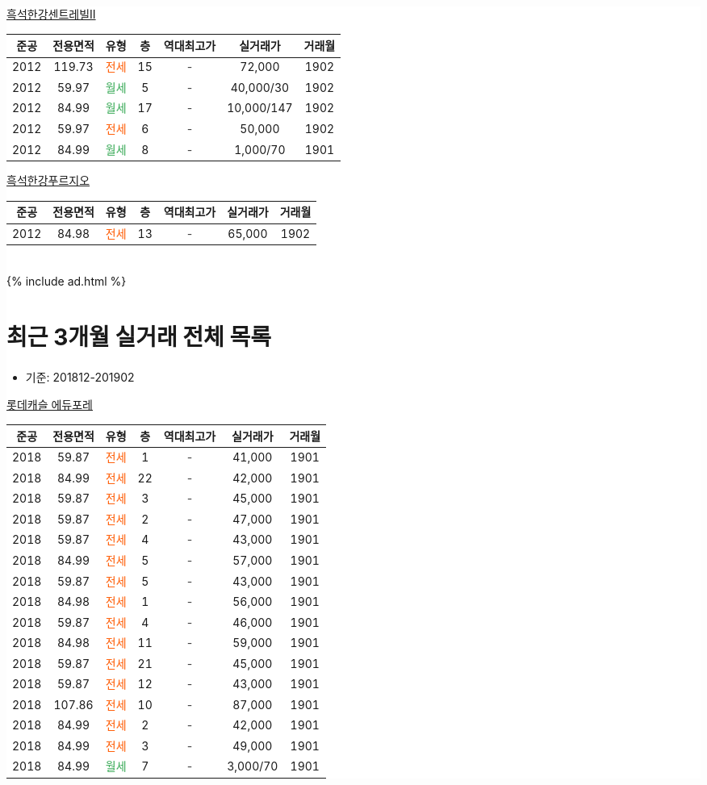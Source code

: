[흑석한강센트레빌Ⅱ](https://search.naver.com/search.naver?query=%EC%84%9C%EC%9A%B8%ED%8A%B9%EB%B3%84%EC%8B%9C+%EB%8F%99%EC%9E%91%EA%B5%AC+%ED%9D%91%EC%84%9D%EB%8F%99+%ED%9D%91%EC%84%9D%ED%95%9C%EA%B0%95%EC%84%BC%ED%8A%B8%EB%A0%88%EB%B9%8C%E2%85%A1)

|준공|전용면적|유형|층|역대최고가|실거래가|거래월|
|:---:|:---:|:---:|:---:|:---:|:---:|:---:|
|2012|119.73|<span style="color:#ff5a00">전세</span>|15|<span style="color:#444444">-</span>|72,000|1902|
|2012|59.97|<span style="color:#34a853">월세</span>|5|<span style="color:#444444">-</span>|40,000/30|1902|
|2012|84.99|<span style="color:#34a853">월세</span>|17|<span style="color:#444444">-</span>|10,000/147|1902|
|2012|59.97|<span style="color:#ff5a00">전세</span>|6|<span style="color:#444444">-</span>|50,000|1902|
|2012|84.99|<span style="color:#34a853">월세</span>|8|<span style="color:#444444">-</span>|1,000/70|1901|

[흑석한강푸르지오](https://search.naver.com/search.naver?query=%EC%84%9C%EC%9A%B8%ED%8A%B9%EB%B3%84%EC%8B%9C+%EB%8F%99%EC%9E%91%EA%B5%AC+%ED%9D%91%EC%84%9D%EB%8F%99+%ED%9D%91%EC%84%9D%ED%95%9C%EA%B0%95%ED%91%B8%EB%A5%B4%EC%A7%80%EC%98%A4)

|준공|전용면적|유형|층|역대최고가|실거래가|거래월|
|:---:|:---:|:---:|:---:|:---:|:---:|:---:|
|2012|84.98|<span style="color:#ff5a00">전세</span>|13|<span style="color:#444444">-</span>|65,000|1902|


<br>
{% include ad.html %}
<br>

# 최근 3개월 실거래 전체 목록
* 기준: 201812-201902


[롯데캐슬 에듀포레](https://search.naver.com/search.naver?query=%EC%84%9C%EC%9A%B8%ED%8A%B9%EB%B3%84%EC%8B%9C+%EB%8F%99%EC%9E%91%EA%B5%AC+%ED%9D%91%EC%84%9D%EB%8F%99+%EB%A1%AF%EB%8D%B0%EC%BA%90%EC%8A%AC+%EC%97%90%EB%93%80%ED%8F%AC%EB%A0%88)

|준공|전용면적|유형|층|역대최고가|실거래가|거래월|
|:---:|:---:|:---:|:---:|:---:|:---:|:---:|
|2018|59.87|<span style="color:#ff5a00">전세</span>|1|<span style="color:#444444">-</span>|41,000|1901|
|2018|84.99|<span style="color:#ff5a00">전세</span>|22|<span style="color:#444444">-</span>|42,000|1901|
|2018|59.87|<span style="color:#ff5a00">전세</span>|3|<span style="color:#444444">-</span>|45,000|1901|
|2018|59.87|<span style="color:#ff5a00">전세</span>|2|<span style="color:#444444">-</span>|47,000|1901|
|2018|59.87|<span style="color:#ff5a00">전세</span>|4|<span style="color:#444444">-</span>|43,000|1901|
|2018|84.99|<span style="color:#ff5a00">전세</span>|5|<span style="color:#444444">-</span>|57,000|1901|
|2018|59.87|<span style="color:#ff5a00">전세</span>|5|<span style="color:#444444">-</span>|43,000|1901|
|2018|84.98|<span style="color:#ff5a00">전세</span>|1|<span style="color:#444444">-</span>|56,000|1901|
|2018|59.87|<span style="color:#ff5a00">전세</span>|4|<span style="color:#444444">-</span>|46,000|1901|
|2018|84.98|<span style="color:#ff5a00">전세</span>|11|<span style="color:#444444">-</span>|59,000|1901|
|2018|59.87|<span style="color:#ff5a00">전세</span>|21|<span style="color:#444444">-</span>|45,000|1901|
|2018|59.87|<span style="color:#ff5a00">전세</span>|12|<span style="color:#444444">-</span>|43,000|1901|
|2018|107.86|<span style="color:#ff5a00">전세</span>|10|<span style="color:#444444">-</span>|87,000|1901|
|2018|84.99|<span style="color:#ff5a00">전세</span>|2|<span style="color:#444444">-</span>|42,000|1901|
|2018|84.99|<span style="color:#ff5a00">전세</span>|3|<span style="color:#444444">-</span>|49,000|1901|
|2018|84.99|<span style="color:#34a853">월세</span>|7|<span style="color:#444444">-</span>|3,000/70|1901|